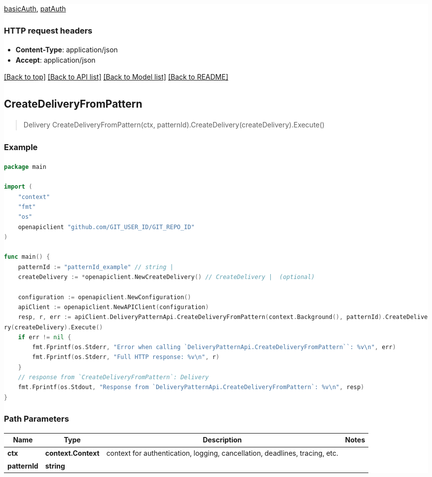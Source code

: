 [basicAuth](../README.md#basicAuth), [patAuth](../README.md#patAuth)

### HTTP request headers

- **Content-Type**: application/json
- **Accept**: application/json

[[Back to top]](#) [[Back to API list]](../README.md#documentation-for-api-endpoints)
[[Back to Model list]](../README.md#documentation-for-models)
[[Back to README]](../README.md)


## CreateDeliveryFromPattern

> Delivery CreateDeliveryFromPattern(ctx, patternId).CreateDelivery(createDelivery).Execute()



### Example

```go
package main

import (
    "context"
    "fmt"
    "os"
    openapiclient "github.com/GIT_USER_ID/GIT_REPO_ID"
)

func main() {
    patternId := "patternId_example" // string | 
    createDelivery := *openapiclient.NewCreateDelivery() // CreateDelivery |  (optional)

    configuration := openapiclient.NewConfiguration()
    apiClient := openapiclient.NewAPIClient(configuration)
    resp, r, err := apiClient.DeliveryPatternApi.CreateDeliveryFromPattern(context.Background(), patternId).CreateDelivery(createDelivery).Execute()
    if err != nil {
        fmt.Fprintf(os.Stderr, "Error when calling `DeliveryPatternApi.CreateDeliveryFromPattern``: %v\n", err)
        fmt.Fprintf(os.Stderr, "Full HTTP response: %v\n", r)
    }
    // response from `CreateDeliveryFromPattern`: Delivery
    fmt.Fprintf(os.Stdout, "Response from `DeliveryPatternApi.CreateDeliveryFromPattern`: %v\n", resp)
}
```

### Path Parameters


Name | Type | Description  | Notes
------------- | ------------- | ------------- | -------------
**ctx** | **context.Context** | context for authentication, logging, cancellation, deadlines, tracing, etc.
**patternId** | **string** |  | 
